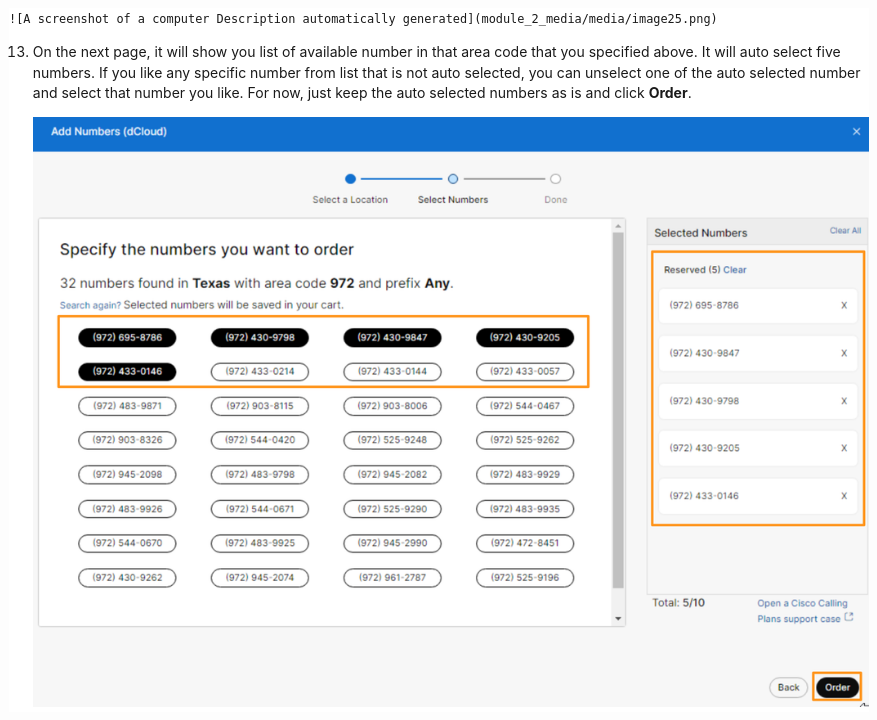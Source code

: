     ![A screenshot of a computer Description automatically generated](module_2_media/media/image25.png)

13. On the next page, it will show you list of available number in that area code that you specified above. It will auto select five numbers. If you like any specific number from list that is not auto selected, you can unselect one of the auto selected number and select that number you like. For now, just keep the auto selected numbers as is and click **Order**.

    ![A screenshot of a computer Description automatically generated](module_2_media/media/image26.png)

